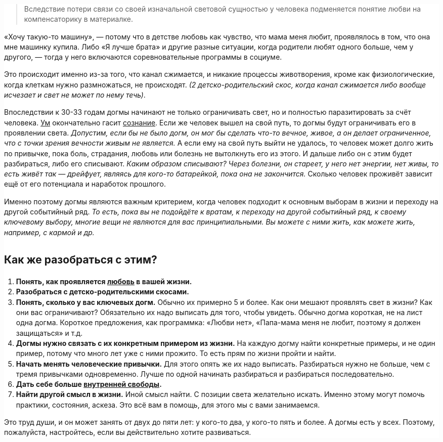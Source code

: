 >Вследствие потери связи со своей изначальной световой сущностью у человека подменяется понятие любви на компенсаторику в материалке.

«Хочу такую-то машину», — потому что в детстве любовь как чувство, что мама меня любит, проявлялось в том, что она мне машинку купила.
Либо «Я лучше брата» и другие разные ситуации, когда родители любят одного больше, чем у другого, — тогда у него включаются соревновательные программы в социуме.

Это происходит именно из-за того, что канал сжимается, и никакие процессы животворения, кроме как физиологические, когда клеткам нужно размножаться, не происходят. *(2 детско-родительский скос, когда канал сжимается либо вообще исчезает и свет не может по нему течь)*.

Впоследствии к 30-33 годам догмы начинают не только ограничивать свет, но и полностью паразитировать за счёт человека. [Ум](Основные%20понятия.md#^6eff15) окончательно гасит [сознание](Основные%20понятия.md#^3c2fc3). Если же человек вышел на свой путь, то догмы будут ограничивать его в проявлении света. *Допустим, если бы не было догм, он мог бы сделать что-то вечное, живое, а он делает ограниченное, что с точки зрения вечности живым не является.* А если ему на свой путь выйти не удалось, то человек может долго жить по привычке, пока боль, страдания, любовь или болезнь не вытолкнуть его из этого. И дальше либо он с этим будет разбираться, либо его списывают.
*Каким образом списывают? Через болезни, он стареет, у него нет энергии, нет живы, то есть живёт так — дрейфует, являясь для кого-то батарейкой, пока она не закончится.* Сколько человек проживёт зависит ещё от его потенциала и наработок прошлого.

Именно поэтому догмы являются важным критерием, когда человек подходит к основным выборам в жизни и переходу на другой событийный ряд. *То есть, пока вы не подойдёте к вратам, к переходу на другой событийный ряд, к своему ключевому выбору, многие вещи не являются для вас принципиальными. Вы можете с ними жить, как можете жить, например, с кармой и др.*


## Как же разобраться с этим?

1. **Понять, как проявляется [любовь](Основные%20понятия.md#^d27889) в вашей жизни.**
2. **Разобраться с детско-родительскими скосами.**
3. **Понять, сколько у вас ключевых догм.** 
	Обычно их примерно 5 и более. 
	Как они мешают проявлять свет в жизни? Как они вас ограничивают?
	Обязательно их надо выписать для того, чтобы увидеть. Обычно догма короткая, не на лист одна догма. Короткое предложения, как программка:
	«Любви нет», «Папа-мама меня не любит, поэтому я должен защищаться» и т.д.
4. **Догмы нужно связать с их конкретным примером из жизни.**
	На каждую догму найти конкретные примеры, и не один пример, потому что много лет уже с ними прожито. То есть прям по жизни пройти и найти.
5. **Начать менять человеческие привычки.**
	Для этого опять же их надо выписать. 
	Разбираться нужно не больше, чем с тремя привычками одновременно. Лучше по одной начинать разбираться и разбираться последовательно.
6. **Дать себе больше [внутренней свободы](Прыгнуть%20выше%20головы.md).**
7. **Найти другой смысл в жизни.**
	 Иной смысл найти. С позиции света желательно искать.
	 Именно этому могут помочь практики, состояния, аскеза. Это всё вам в помощь, для этого мы с вами занимаемся.

Это труд души, и он может занять от двух до пяти лет: у кого-то два, у кого-то пять и более. А догмы есть у всех. Поэтому, пожалуйста, настройтесь, если вы действительно хотите развиваться.
